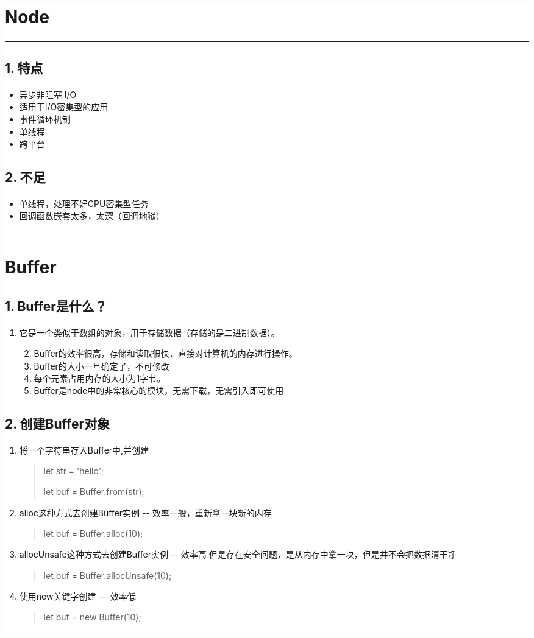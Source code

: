 #	Node

---

##  1.  特点

- 异步非阻塞 I/O 
- 适用于I/O密集型的应用
- 事件循环机制
- 单线程
- 跨平台

## 2. 不足

- 单线程，处理不好CPU密集型任务
- 回调函数嵌套太多，太深（回调地狱）

----

# Buffer 

## 1. Buffer是什么？

1. 它是一个类似于数组的对象，用于存储数据（存储的是二进制数据）。

 	2. Buffer的效率很高，存储和读取很快，直接对计算机的内存进行操作。
 	3. Buffer的大小一旦确定了，不可修改
 	4. 每个元素占用内存的大小为1字节。
 	5. Buffer是node中的非常核心的模块，无需下载，无需引入即可使用 

## 2. 创建Buffer对象

 1. 将一个字符串存入Buffer中,并创建

    > let str = 'hello';
    >
    > let buf = Buffer.from(str);

 2. alloc这种方式去创建Buffer实例 -- 效率一般，重新拿一块新的内存

    > let buf = Buffer.alloc(10);

 3. allocUnsafe这种方式去创建Buffer实例 -- 效率高 但是存在安全问题，是从内存中拿一块，但是并不会把数据清干净

    > let buf = Buffer.allocUnsafe(10);

 4. 使用new关键字创建 ---效率低

    > let buf = new Buffer(10);

---
